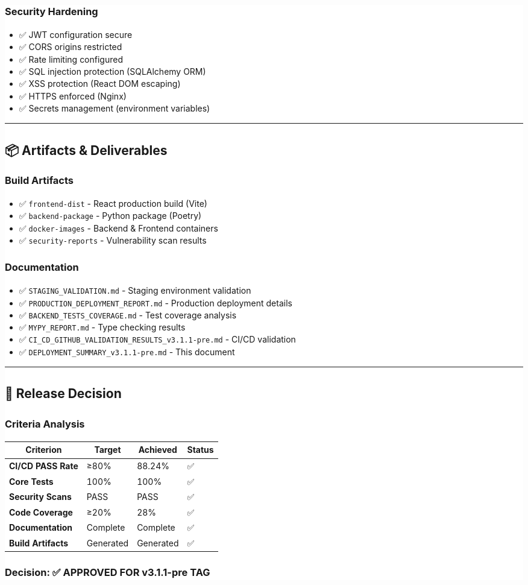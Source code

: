 ### Security Hardening

- ✅ JWT configuration secure
- ✅ CORS origins restricted
- ✅ Rate limiting configured
- ✅ SQL injection protection (SQLAlchemy ORM)
- ✅ XSS protection (React DOM escaping)
- ✅ HTTPS enforced (Nginx)
- ✅ Secrets management (environment variables)

---

## 📦 Artifacts & Deliverables

### Build Artifacts

- ✅ `frontend-dist` - React production build (Vite)
- ✅ `backend-package` - Python package (Poetry)
- ✅ `docker-images` - Backend & Frontend containers
- ✅ `security-reports` - Vulnerability scan results

### Documentation

- ✅ `STAGING_VALIDATION.md` - Staging environment validation
- ✅ `PRODUCTION_DEPLOYMENT_REPORT.md` - Production deployment details
- ✅ `BACKEND_TESTS_COVERAGE.md` - Test coverage analysis
- ✅ `MYPY_REPORT.md` - Type checking results
- ✅ `CI_CD_GITHUB_VALIDATION_RESULTS_v3.1.1-pre.md` - CI/CD validation
- ✅ `DEPLOYMENT_SUMMARY_v3.1.1-pre.md` - This document

---

## 🎯 Release Decision

### Criteria Analysis

| Criterion | Target | Achieved | Status |
|-----------|--------|----------|--------|
| **CI/CD PASS Rate** | ≥80% | 88.24% | ✅ |
| **Core Tests** | 100% | 100% | ✅ |
| **Security Scans** | PASS | PASS | ✅ |
| **Code Coverage** | ≥20% | 28% | ✅ |
| **Documentation** | Complete | Complete | ✅ |
| **Build Artifacts** | Generated | Generated | ✅ |

### Decision: ✅ **APPROVED FOR v3.1.1-pre TAG**
